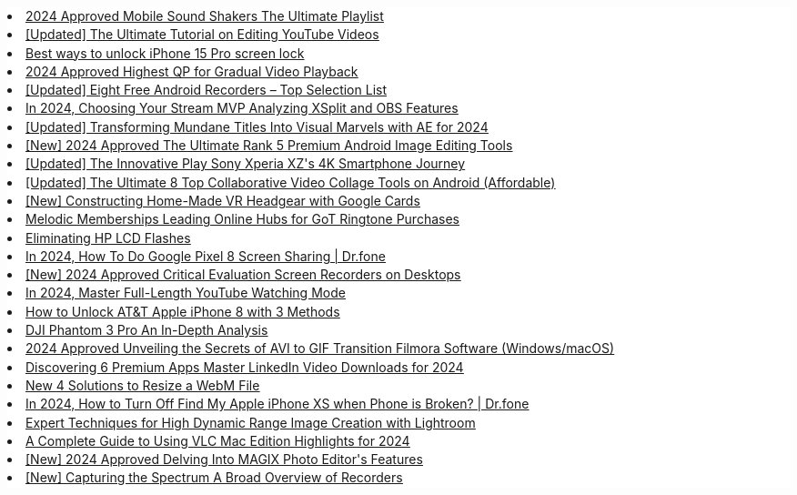 <li><a href="https://youtube-help.techidaily.com/2024-approved-mobile-sound-shakers-the-ultimate-playlist/"><u>2024 Approved  Mobile Sound Shakers  The Ultimate Playlist</u></a></li>
<li><a href="https://facebook-video-share.techidaily.com/updated-the-ultimate-tutorial-on-editing-youtube-videos/"><u>[Updated] The Ultimate Tutorial on Editing YouTube Videos</u></a></li>
<li><a href="https://phone-solutions.techidaily.com/best-ways-to-unlock-iphone-15-pro-screen-lock-by-drfone-ios-unlock-ios-unlock/"><u>Best ways to unlock iPhone 15 Pro screen lock</u></a></li>
<li><a href="https://fox-access.techidaily.com/2024-approved-highest-qp-for-gradual-video-playback/"><u>2024 Approved  Highest QP for Gradual Video Playback</u></a></li>
<li><a href="https://screen-video-capture.techidaily.com/updated-eight-free-android-recorders-top-selection-list/"><u>[Updated] Eight Free Android Recorders – Top Selection List</u></a></li>
<li><a href="https://fox-access.techidaily.com/in-2024-choosing-your-stream-mvp-analyzing-xsplit-and-obs-features/"><u>In 2024, Choosing Your Stream MVP  Analyzing XSplit and OBS Features</u></a></li>
<li><a href="https://article-helps.techidaily.com/updated-transforming-mundane-titles-into-visual-marvels-with-ae-for-2024/"><u>[Updated] Transforming Mundane Titles Into Visual Marvels with AE for 2024</u></a></li>
<li><a href="https://fox-access.techidaily.com/new-2024-approved-the-ultimate-rank-5-premium-android-image-editing-tools/"><u>[New] 2024 Approved  The Ultimate Rank  5 Premium Android Image Editing Tools</u></a></li>
<li><a href="https://fox-access.techidaily.com/updated-the-innovative-play-sony-xperia-xzs-4k-smartphone-journey/"><u>[Updated] The Innovative Play  Sony Xperia XZ's 4K Smartphone Journey</u></a></li>
<li><a href="https://fox-access.techidaily.com/updated-the-ultimate-8-top-collaborative-video-collage-tools-on-android-affordable/"><u>[Updated] The Ultimate 8 Top Collaborative Video Collage Tools on Android (Affordable)</u></a></li>
<li><a href="https://fox-access.techidaily.com/new-constructing-home-made-vr-headgear-with-google-cards/"><u>[New] Constructing Home-Made VR Headgear with Google Cards</u></a></li>
<li><a href="https://fox-access.techidaily.com/melodic-memberships-leading-online-hubs-for-got-ringtone-purchases/"><u>Melodic Memberships  Leading Online Hubs for GoT Ringtone Purchases</u></a></li>
<li><a href="https://network-issues.techidaily.com/eliminating-hp-lcd-flashes/"><u>Eliminating HP LCD Flashes</u></a></li>
<li><a href="https://screen-mirror.techidaily.com/in-2024-how-to-do-google-pixel-8-screen-sharing-drfone-by-drfone-android/"><u>In 2024, How To Do Google Pixel 8 Screen Sharing | Dr.fone</u></a></li>
<li><a href="https://video-capture.techidaily.com/new-2024-approved-critical-evaluation-screen-recorders-on-desktops/"><u>[New] 2024 Approved  Critical Evaluation  Screen Recorders on Desktops</u></a></li>
<li><a href="https://fox-access.techidaily.com/in-2024-master-full-length-youtube-watching-mode/"><u>In 2024, Master Full-Length YouTube Watching Mode</u></a></li>
<li><a href="https://sim-unlock.techidaily.com/how-to-unlock-atandt-apple-iphone-8-with-3-methods-by-drfone-ios/"><u>How to Unlock AT&T Apple iPhone 8 with 3 Methods</u></a></li>
<li><a href="https://fox-access.techidaily.com/dji-phantom-3-pro-an-in-depth-analysis/"><u>DJI Phantom 3 Pro  An In-Depth Analysis</u></a></li>
<li><a href="https://fox-access.techidaily.com/2024-approved-unveiling-the-secrets-of-avi-to-gif-transition-filmora-software-windowsmacos/"><u>2024 Approved  Unveiling the Secrets of AVI to GIF Transition  Filmora Software (Windows/macOS)</u></a></li>
<li><a href="https://fox-access.techidaily.com/discovering-6-premium-apps-master-linkedin-video-downloads-for-2024/"><u>Discovering 6 Premium Apps  Master LinkedIn Video Downloads for 2024</u></a></li>
<li><a href="https://ai-editing-video.techidaily.com/new-4-solutions-to-resize-a-webm-file/"><u>New 4 Solutions to Resize a WebM File</u></a></li>
<li><a href="https://iphone-unlock.techidaily.com/in-2024-how-to-turn-off-find-my-apple-iphone-xs-when-phone-is-broken-drfone-by-drfone-ios/"><u>In 2024, How to Turn Off Find My Apple iPhone XS when Phone is Broken? | Dr.fone</u></a></li>
<li><a href="https://fox-access.techidaily.com/expert-techniques-for-high-dynamic-range-image-creation-with-lightroom/"><u>Expert Techniques for High Dynamic Range Image Creation with Lightroom</u></a></li>
<li><a href="https://fox-access.techidaily.com/a-complete-guide-to-using-vlc-mac-edition-highlights-for-2024/"><u>A Complete Guide to Using VLC  Mac Edition Highlights for 2024</u></a></li>
<li><a href="https://fox-access.techidaily.com/new-2024-approved-delving-into-magix-photo-editors-features/"><u>[New] 2024 Approved  Delving Into MAGIX Photo Editor's Features</u></a></li>
<li><a href="https://screen-recording.techidaily.com/new-capturing-the-spectrum-a-broad-overview-of-recorders/"><u>[New] Capturing the Spectrum  A Broad Overview of Recorders</u></a></li>